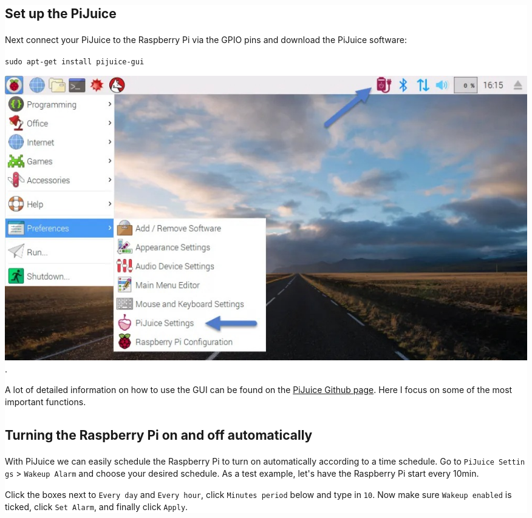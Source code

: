 ## Set up the PiJuice
Next connect your PiJuice to the Raspberry Pi via the GPIO pins and download the PiJuice software:

```
sudo apt-get install pijuice-gui
```

[![PiJuice GUI](/assets/images/pijuice-GUI.jpg?style=centerimgmed)](/assets/images/pijuice-GUI.jpg).

A lot of detailed information on how to use the GUI can be found on the [PiJuice Github page](https://github.com/PiSupply/PiJuice/tree/master/Software). Here I focus on some of the most important functions.

## Turning the Raspberry Pi on and off automatically
With PiJuice we can easily schedule the Raspberry Pi to turn on automatically according to a time schedule. Go to `PiJuice Settings` > `Wakeup Alarm` and choose your desired schedule. As a test example, let's have the Raspberry Pi start every 10min.

Click the boxes next to `Every day` and `Every hour`, click `Minutes period` below and type in `10`. Now make sure `Wakeup enabled` is ticked, click `Set Alarm`, and finally click `Apply`.
